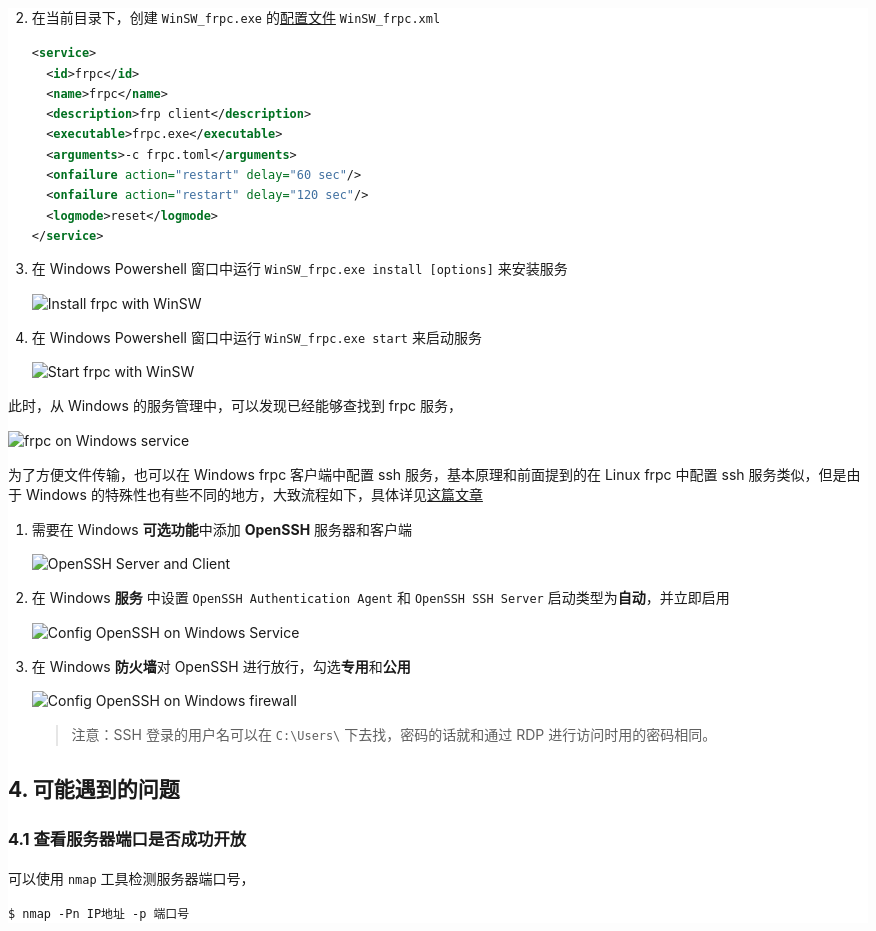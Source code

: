 2. 在当前目录下，创建  `WinSW_frpc.exe` 的[配置文件](https://github.com/winsw/winsw/blob/v3/docs/xml-config-file.md) `WinSW_frpc.xml`

   ```xml
   <service>
     <id>frpc</id>
     <name>frpc</name>
     <description>frp client</description>
     <executable>frpc.exe</executable>
     <arguments>-c frpc.toml</arguments>
     <onfailure action="restart" delay="60 sec"/>
     <onfailure action="restart" delay="120 sec"/>
     <logmode>reset</logmode>
   </service>
   ```

3. 在 Windows Powershell 窗口中运行 `WinSW_frpc.exe install [options]` 来安装服务

   ![Install frpc with WinSW](https://raw.githubusercontents.com/Borne912/BlogDataBase/master/image-20240128212946576.png)

4. 在 Windows Powershell 窗口中运行 `WinSW_frpc.exe start` 来启动服务

   ![Start frpc with WinSW](https://raw.githubusercontents.com/Borne912/BlogDataBase/master/image-20240128213152753.png)

此时，从 Windows 的服务管理中，可以发现已经能够查找到 frpc 服务，

![frpc on Windows service](https://raw.githubusercontents.com/Borne912/BlogDataBase/master/image-20240128213653431.png)

为了方便文件传输，也可以在 Windows frpc 客户端中配置 ssh 服务，基本原理和前面提到的在 Linux frpc 中配置 ssh 服务类似，但是由于 Windows 的特殊性也有些不同的地方，大致流程如下，具体详见[这篇文章](https://sspai.com/post/60852#!)

1. 需要在 Windows **可选功能**中添加 **OpenSSH** 服务器和客户端

   ![OpenSSH Server and Client](https://raw.githubusercontents.com/Borne912/BlogDataBase/master/image-20240128222157172.png)

2. 在 Windows **服务** 中设置 `OpenSSH Authentication Agent` 和 `OpenSSH SSH Server` 启动类型为**自动**，并立即启用

   ![Config OpenSSH on Windows Service](https://raw.githubusercontents.com/Borne912/BlogDataBase/master/image-20240128222550439.png)

3. 在 Windows **防火墙**对 OpenSSH 进行放行，勾选**专用**和**公用**

   ![Config OpenSSH on Windows firewall](https://raw.githubusercontents.com/Borne912/BlogDataBase/master/image-20240128223142769.png)

   > 注意：SSH 登录的用户名可以在 `C:\Users\` 下去找，密码的话就和通过 RDP 进行访问时用的密码相同。 

## 4. 可能遇到的问题

### 4.1 查看服务器端口是否成功开放

可以使用 `nmap` 工具检测服务器端口号，

```shell
$ nmap -Pn IP地址 -p 端口号
```
